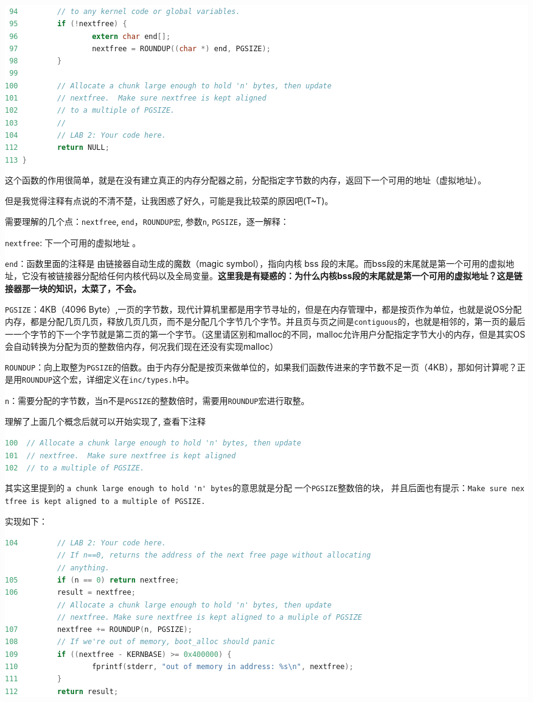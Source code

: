 ```c
 94         // to any kernel code or global variables.
 95         if (!nextfree) {
 96                 extern char end[];
 97                 nextfree = ROUNDUP((char *) end, PGSIZE);
 98         }
 99 
100         // Allocate a chunk large enough to hold 'n' bytes, then update
101         // nextfree.  Make sure nextfree is kept aligned
102         // to a multiple of PGSIZE.
103         //
104         // LAB 2: Your code here.
112         return NULL;
113 }
```

这个函数的作用很简单，就是在没有建立真正的内存分配器之前，分配指定字节数的内存，返回下一个可用的地址（虚拟地址）。  

但是我觉得注释有点说的不清不楚，让我困惑了好久，可能是我比较菜的原因吧(T~T)。  

需要理解的几个点：`nextfree`, `end`，`ROUNDUP宏`, 参数`n`, `PGSIZE`，逐一解释：  

`nextfree`: 下一个可用的虚拟地址  。

`end`：函数里面的注释是 由链接器自动生成的魔数（magic symbol），指向内核 bss 段的末尾。而bss段的末尾就是第一个可用的虚拟地址，它没有被链接器分配给任何内核代码以及全局变量。**这里我是有疑惑的：为什么内核bss段的末尾就是第一个可用的虚拟地址？这是链接器那一块的知识，太菜了，不会。**

`PGSIZE`：4KB（4096 Byte）,一页的字节数，现代计算机里都是用字节寻址的，但是在内存管理中，都是按页作为单位，也就是说OS分配内存，都是分配几页几页，释放几页几页，而不是分配几个字节几个字节。并且页与页之间是`contiguous`的，也就是相邻的，第一页的最后一一个字节的下一个字节就是第二页的第一个字节。（这里请区别和malloc的不同，malloc允许用户分配指定字节大小的内存，但是其实OS会自动转换为分配为页的整数倍内存，何况我们现在还没有实现malloc）

`ROUNDUP`：向上取整为`PGSIZE`的倍数。由于内存分配是按页来做单位的，如果我们函数传进来的字节数不足一页（4KB），那如何计算呢？正是用`ROUNDUP`这个宏，详细定义在`inc/types.h`中。

`n`：需要分配的字节数，当n不是`PGSIZE`的整数倍时，需要用`ROUNDUP`宏进行取整。

理解了上面几个概念后就可以开始实现了, 查看下注释

```c
100  // Allocate a chunk large enough to hold 'n' bytes, then update
101  // nextfree.  Make sure nextfree is kept aligned
102  // to a multiple of PGSIZE.
```

其实这里提到的 `a chunk large enough to hold 'n' bytes`的意思就是分配 一个`PGSIZE`整数倍的块， 并且后面也有提示：`Make sure nextfree is kept aligned to a multiple of PGSIZE.`

实现如下：

```c
104         // LAB 2: Your code here.
     		// If n==0, returns the address of the next free page without allocating
 	  		// anything.
105         if (n == 0) return nextfree;
106         result = nextfree;
			// Allocate a chunk large enough to hold 'n' bytes, then update
	  		// nextfree. Make sure nextfree is kept aligned to a muliple of PGSIZE
107         nextfree += ROUNDUP(n, PGSIZE);
108 		// If we're out of memory, boot_alloc should panic
109         if ((nextfree - KERNBASE) >= 0x400000) {
110                 fprintf(stderr, "out of memory in address: %s\n", nextfree);
111         }
112         return result;
```
